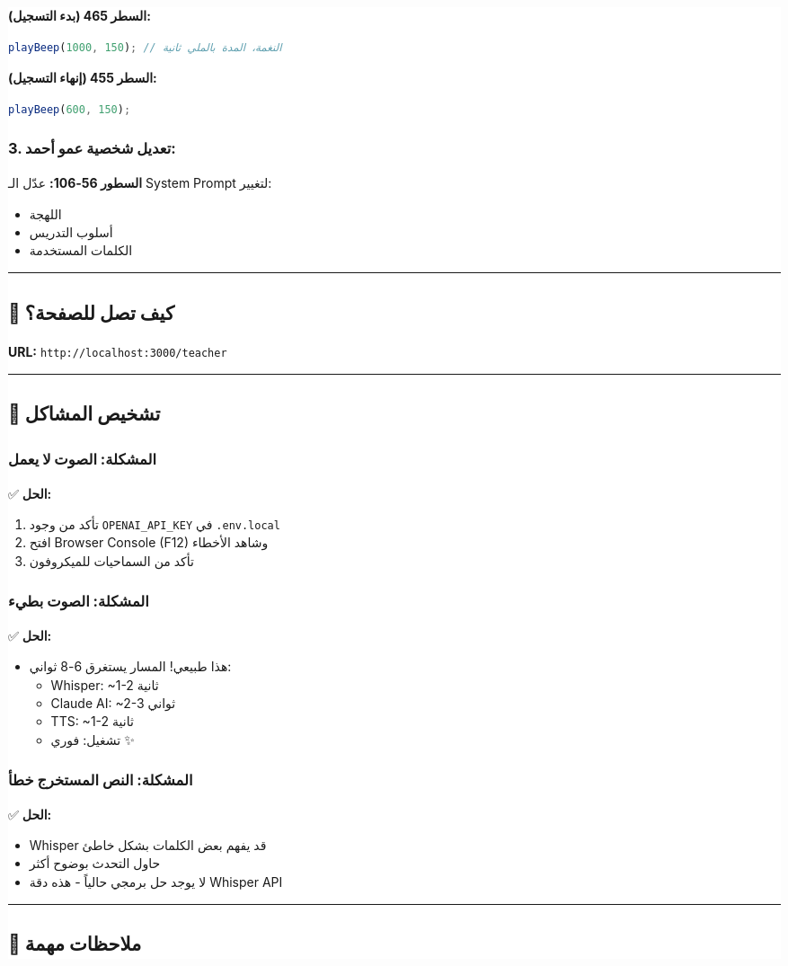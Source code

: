 **السطر 465 (بدء التسجيل):**
```typescript
playBeep(1000, 150); // النغمة، المدة بالملي ثانية
```

**السطر 455 (إنهاء التسجيل):**
```typescript
playBeep(600, 150);
```

### 3. تعديل شخصية عمو أحمد:

**السطور 56-106:**
عدّل الـ System Prompt لتغيير:
- اللهجة
- أسلوب التدريس
- الكلمات المستخدمة

---

## 📱 كيف تصل للصفحة؟

**URL:** `http://localhost:3000/teacher`

---

## 🐛 تشخيص المشاكل

### المشكلة: الصوت لا يعمل
✅ **الحل:**
1. تأكد من وجود `OPENAI_API_KEY` في `.env.local`
2. افتح Browser Console (F12) وشاهد الأخطاء
3. تأكد من السماحيات للميكروفون

### المشكلة: الصوت بطيء
✅ **الحل:**
- هذا طبيعي! المسار يستغرق 6-8 ثواني:
  - Whisper: ~1-2 ثانية
  - Claude AI: ~2-3 ثواني
  - TTS: ~1-2 ثانية
  - تشغيل: فوري ✨

### المشكلة: النص المستخرج خطأ
✅ **الحل:**
- Whisper قد يفهم بعض الكلمات بشكل خاطئ
- حاول التحدث بوضوح أكثر
- لا يوجد حل برمجي حالياً - هذه دقة Whisper API

---

## 📝 ملاحظات مهمة
